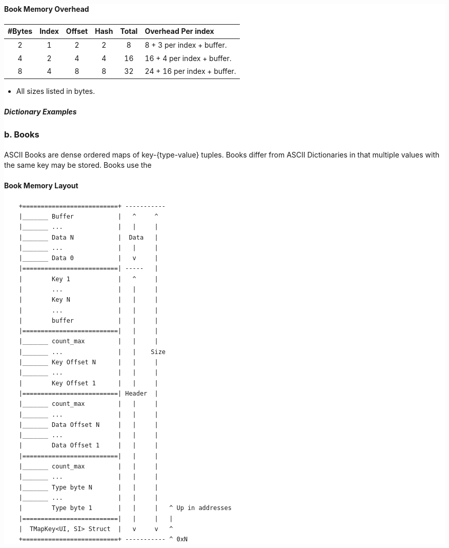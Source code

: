#### Book Memory Overhead

| #Bytes | Index | Offset | Hash  | Total | Overhead Per index |
|:------:|:-----:|:------:|:-----:|:-----:|:-------------------|
|    2   |   1   |    2   |   2   |   8   |  8 + 3  per index + buffer.|
|    4   |   2   |    4   |   4   |   16  | 16 + 4  per index + buffer.|
|    8   |   4   |    8   |   8   |   32  | 24 + 16 per index + buffer.|

* All sizes listed in bytes.

##### Dictionary Examples

### b. Books

ASCII Books are dense ordered maps of key-{type-value} tuples. Books differ from ASCII Dictionaries in that multiple values with the same key may be stored. Books use the

#### Book Memory Layout

```
    +==========================+ -----------
    |_______ Buffer            |   ^     ^
    |_______ ...               |   |     |
    |_______ Data N            |  Data   |
    |_______ ...               |   |     |
    |_______ Data 0            |   v     |
    |==========================| -----   |
    |        Key 1             |   ^     |
    |        ...               |   |     |
    |        Key N             |   |     |
    |        ...               |   |     |
    |        buffer            |   |     |
    |==========================|   |     |
    |_______ count_max         |   |     |
    |_______ ...               |   |    Size
    |_______ Key Offset N      |   |     |
    |_______ ...               |   |     |
    |        Key Offset 1      |   |     |
    |==========================| Header  |
    |_______ count_max         |   |     |
    |_______ ...               |   |     |
    |_______ Data Offset N     |   |     |
    |_______ ...               |   |     |
    |        Data Offset 1     |   |     |
    |==========================|   |     |
    |_______ count_max         |   |     |
    |_______ ...               |   |     |
    |_______ Type byte N       |   |     |
    |_______ ...               |   |     |
    |        Type byte 1       |   |     |   ^ Up in addresses
    |==========================|   |     |   |
    |  TMapKey<UI, SI> Struct  |   v     v   ^
    +==========================+ ----------- ^ 0xN
```
